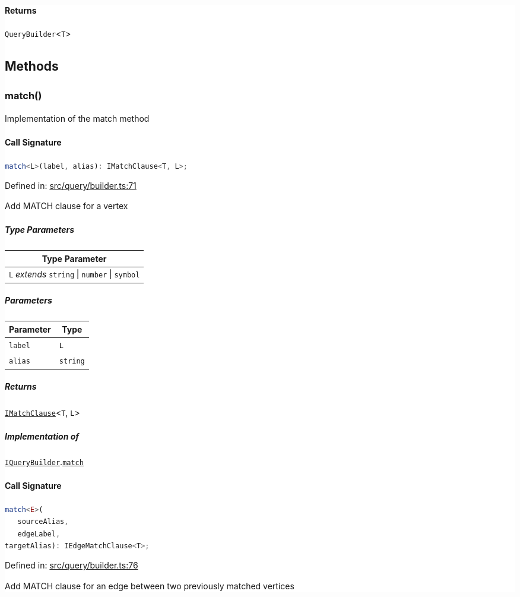 #### Returns

`QueryBuilder`\<`T`\>

## Methods

### match()

Implementation of the match method

#### Call Signature

```ts
match<L>(label, alias): IMatchClause<T, L>;
```

Defined in: [src/query/builder.ts:71](https://github.com/standardbeagle/ageSchemaClient/blob/main/src/query/builder.ts#L71)

Add MATCH clause for a vertex

##### Type Parameters

| Type Parameter |
| ------ |
| `L` *extends* `string` \| `number` \| `symbol` |

##### Parameters

| Parameter | Type |
| ------ | ------ |
| `label` | `L` |
| `alias` | `string` |

##### Returns

[`IMatchClause`](../interfaces/IMatchClause.md)\<`T`, `L`\>

##### Implementation of

[`IQueryBuilder`](../interfaces/IQueryBuilder.md).[`match`](../interfaces/IQueryBuilder.md#match)

#### Call Signature

```ts
match<E>(
   sourceAlias, 
   edgeLabel, 
targetAlias): IEdgeMatchClause<T>;
```

Defined in: [src/query/builder.ts:76](https://github.com/standardbeagle/ageSchemaClient/blob/main/src/query/builder.ts#L76)

Add MATCH clause for an edge between two previously matched vertices
